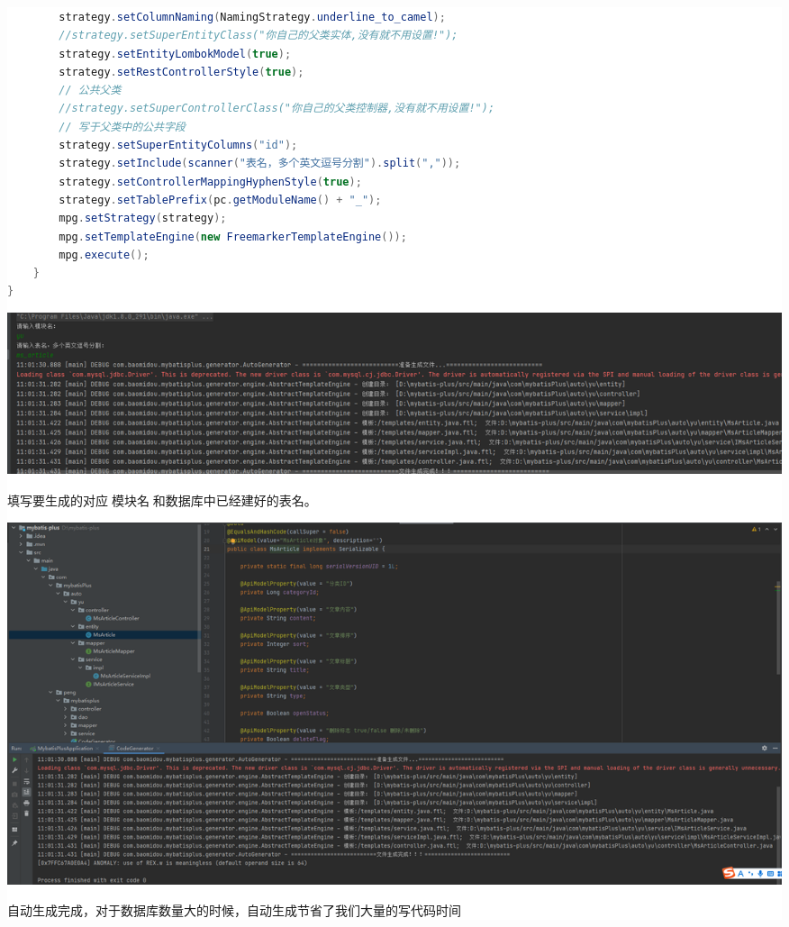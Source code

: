 ~~~java
        strategy.setColumnNaming(NamingStrategy.underline_to_camel);
        //strategy.setSuperEntityClass("你自己的父类实体,没有就不用设置!");
        strategy.setEntityLombokModel(true);
        strategy.setRestControllerStyle(true);
        // 公共父类
        //strategy.setSuperControllerClass("你自己的父类控制器,没有就不用设置!");
        // 写于父类中的公共字段
        strategy.setSuperEntityColumns("id");
        strategy.setInclude(scanner("表名，多个英文逗号分割").split(","));
        strategy.setControllerMappingHyphenStyle(true);
        strategy.setTablePrefix(pc.getModuleName() + "_");
        mpg.setStrategy(strategy);
        mpg.setTemplateEngine(new FreemarkerTemplateEngine());
        mpg.execute();
    }
}
~~~



<img src="/img/notes/mybatisPlus/12.png">

填写要生成的对应 模块名 和数据库中已经建好的表名。



<img src="/img/notes/mybatisPlus/13.png">

自动生成完成，对于数据库数量大的时候，自动生成节省了我们大量的写代码时间
